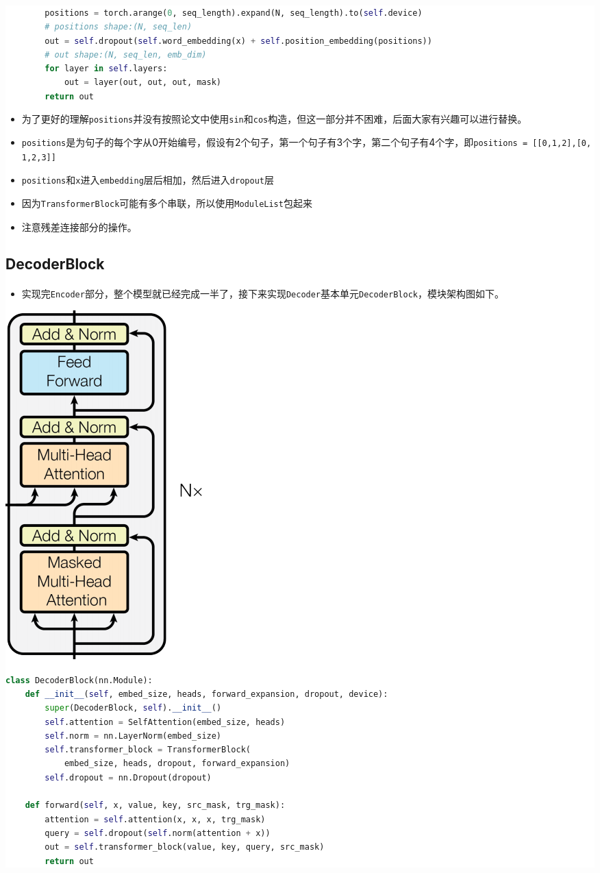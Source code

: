 ```python
        positions = torch.arange(0, seq_length).expand(N, seq_length).to(self.device)
        # positions shape:(N, seq_len)
        out = self.dropout(self.word_embedding(x) + self.position_embedding(positions))
        # out shape:(N, seq_len, emb_dim)
        for layer in self.layers:
            out = layer(out, out, out, mask)
        return out
```

- 为了更好的理解`positions`并没有按照论文中使用`sin`和`cos`构造，但这一部分并不困难，后面大家有兴趣可以进行替换。
- `positions`是为句子的每个字从0开始编号，假设有2个句子，第一个句子有3个字，第二个句子有4个字，即`positions = [[0,1,2],[0,1,2,3]]`
- `positions`和`x`进入`embedding`层后相加，然后进入`dropout`层

- 因为`TransformerBlock`可能有多个串联，所以使用`ModuleList`包起来
- 注意残差连接部分的操作。

## DecoderBlock

- 实现完`Encoder`部分，整个模型就已经完成一半了，接下来实现`Decoder`基本单元`DecoderBlock`，模块架构图如下。

![](figs/4.png)

```python
class DecoderBlock(nn.Module):
    def __init__(self, embed_size, heads, forward_expansion, dropout, device):
        super(DecoderBlock, self).__init__()
        self.attention = SelfAttention(embed_size, heads)
        self.norm = nn.LayerNorm(embed_size)
        self.transformer_block = TransformerBlock(
            embed_size, heads, dropout, forward_expansion)
        self.dropout = nn.Dropout(dropout)

    def forward(self, x, value, key, src_mask, trg_mask):
        attention = self.attention(x, x, x, trg_mask)
        query = self.dropout(self.norm(attention + x))
        out = self.transformer_block(value, key, query, src_mask)
        return out
```
